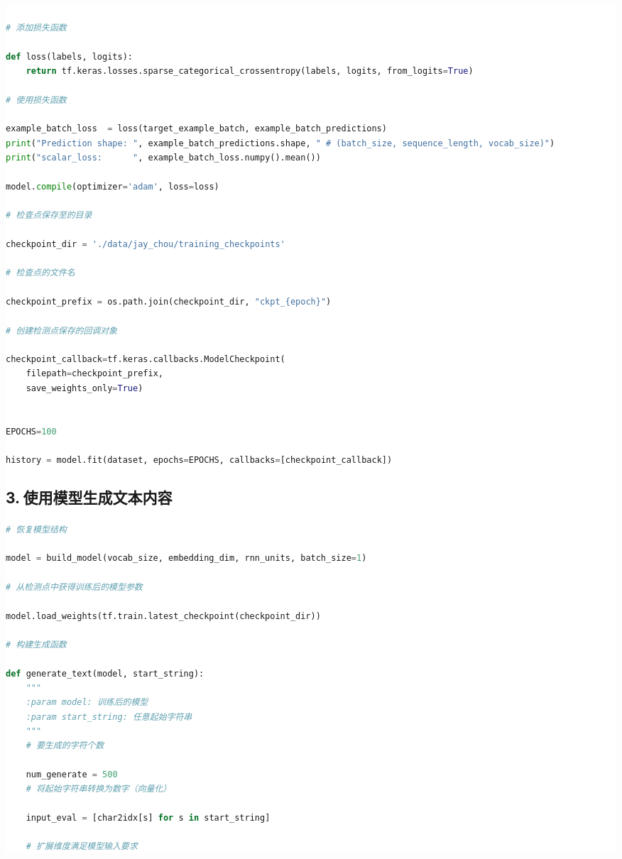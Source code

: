 ```python

# 添加损失函数

def loss(labels, logits):
    return tf.keras.losses.sparse_categorical_crossentropy(labels, logits, from_logits=True)

# 使用损失函数

example_batch_loss  = loss(target_example_batch, example_batch_predictions)
print("Prediction shape: ", example_batch_predictions.shape, " # (batch_size, sequence_length, vocab_size)")
print("scalar_loss:      ", example_batch_loss.numpy().mean())

model.compile(optimizer='adam', loss=loss)

# 检查点保存至的目录

checkpoint_dir = './data/jay_chou/training_checkpoints'

# 检查点的文件名

checkpoint_prefix = os.path.join(checkpoint_dir, "ckpt_{epoch}")

# 创建检测点保存的回调对象

checkpoint_callback=tf.keras.callbacks.ModelCheckpoint(
    filepath=checkpoint_prefix,
    save_weights_only=True)


EPOCHS=100

history = model.fit(dataset, epochs=EPOCHS, callbacks=[checkpoint_callback])


```

## 3. 使用模型生成文本内容
```python
# 恢复模型结构

model = build_model(vocab_size, embedding_dim, rnn_units, batch_size=1)

# 从检测点中获得训练后的模型参数

model.load_weights(tf.train.latest_checkpoint(checkpoint_dir))

# 构建生成函数

def generate_text(model, start_string):
    """
    :param model: 训练后的模型
    :param start_string: 任意起始字符串
    """
    # 要生成的字符个数

    num_generate = 500
    # 将起始字符串转换为数字（向量化）

    input_eval = [char2idx[s] for s in start_string]

    # 扩展维度满足模型输入要求
```